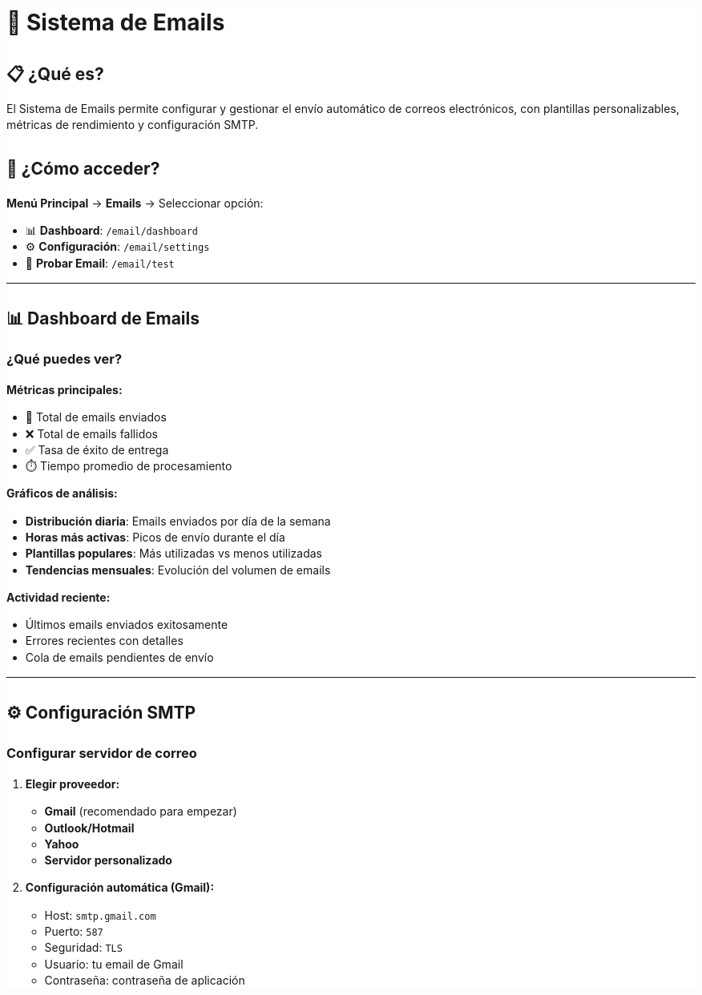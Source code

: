 # 📧 Sistema de Emails

## 📋 ¿Qué es?

El Sistema de Emails permite configurar y gestionar el envío automático de correos electrónicos, con plantillas personalizables, métricas de rendimiento y configuración SMTP.

## 🚀 ¿Cómo acceder?

**Menú Principal** → **Emails** → Seleccionar opción:
- 📊 **Dashboard**: `/email/dashboard`
- ⚙️ **Configuración**: `/email/settings` 
- 🧪 **Probar Email**: `/email/test`

---

## 📊 Dashboard de Emails

### ¿Qué puedes ver?

**Métricas principales:**
- 📨 Total de emails enviados
- ❌ Total de emails fallidos
- ✅ Tasa de éxito de entrega
- ⏱️ Tiempo promedio de procesamiento

**Gráficos de análisis:**
- **Distribución diaria**: Emails enviados por día de la semana
- **Horas más activas**: Picos de envío durante el día
- **Plantillas populares**: Más utilizadas vs menos utilizadas
- **Tendencias mensuales**: Evolución del volumen de emails

**Actividad reciente:**
- Últimos emails enviados exitosamente
- Errores recientes con detalles
- Cola de emails pendientes de envío

---

## ⚙️ Configuración SMTP

### Configurar servidor de correo

1. **Elegir proveedor:**
   - **Gmail** (recomendado para empezar)
   - **Outlook/Hotmail**
   - **Yahoo**
   - **Servidor personalizado**

2. **Configuración automática (Gmail):**
   - Host: `smtp.gmail.com`
   - Puerto: `587`
   - Seguridad: `TLS`
   - Usuario: tu email de Gmail
   - Contraseña: contraseña de aplicación
